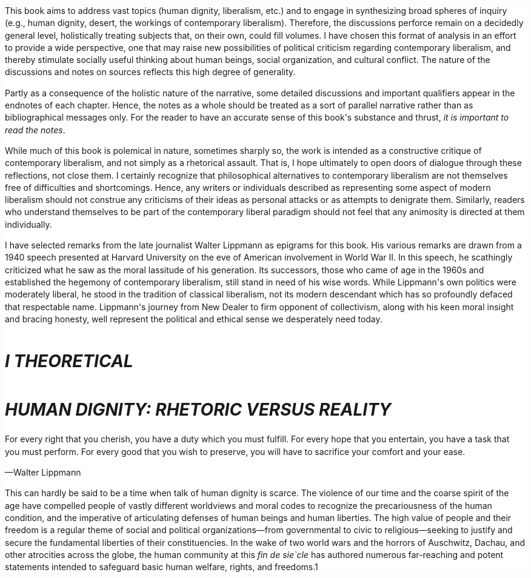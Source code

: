 This book aims to address vast topics (human dignity, liberalism, etc.) and to engage in synthesizing broad spheres of inquiry (e.g., human dignity, desert, the workings of contemporary liberalism). Therefore, the discussions perforce remain on a decidedly general level, holistically treating subjects that, on their own, could fill volumes. I have chosen this format of analysis in an effort to provide a wide perspective, one that may raise new possibilities of political criticism regarding contemporary liberalism, and thereby stimulate socially useful thinking about human beings, social organization, and cultural conflict. The nature of the discussions and notes on sources reflects this high degree of generality.

Partly as a consequence of the holistic nature of the narrative, some detailed discussions and important qualifiers appear in the endnotes of each chapter. Hence, the notes as a whole should be treated as a sort of parallel narrative rather than as bibliographical messages only. For the reader to have an accurate sense of this book's substance and thrust, *it is important to read the notes*.

While much of this book is polemical in nature, sometimes sharply so, the work is intended as a constructive critique of contemporary liberalism, and not simply as a rhetorical assault. That is, I hope ultimately to open doors of dialogue through these reflections, not close them. I certainly recognize that philosophical alternatives to contemporary liberalism are not themselves free of difficulties and shortcomings. Hence, any writers or individuals described as representing some aspect of modern liberalism should not construe any criticisms of their ideas as personal attacks or as attempts to denigrate them. Similarly, readers who understand themselves to be part of the contemporary liberal paradigm should not feel that any animosity is directed at them individually.

I have selected remarks from the late journalist Walter Lippmann as epigrams for this book. His various remarks are drawn from a 1940 speech presented at Harvard University on the eve of American involvement in World War II. In this speech, he scathingly criticized what he saw as the moral lassitude of his generation. Its successors, those who came of age in the 1960s and established the hegemony of contemporary liberalism, still stand in need of his wise words. While Lippmann's own politics were moderately liberal, he stood in the tradition of classical liberalism, not its modern descendant which has so profoundly defaced that respectable name. Lippmann's journey from New Dealer to firm opponent of collectivism, along with his keen moral insight and bracing honesty, well represent the political and ethical sense we desperately need today.

# *I THEORETICAL*

# *HUMAN DIGNITY: RHETORIC VERSUS REALITY*

For every right that you cherish, you have a duty which you must fulfill. For every hope that you entertain, you have a task that you must perform. For every good that you wish to preserve, you will have to sacrifice your comfort and your ease.

—Walter Lippmann

This can hardly be said to be a time when talk of human dignity is scarce. The violence of our time and the coarse spirit of the age have compelled people of vastly different worldviews and moral codes to recognize the precariousness of the human condition, and the imperative of articulating defenses of human beings and human liberties. The high value of people and their freedom is a regular theme of social and political organizations—from governmental to civic to religious—seeking to justify and secure the fundamental liberties of their constituencies. In the wake of two world wars and the horrors of Auschwitz, Dachau, and other atrocities across the globe, the human community at this *fin de sie`cle* has authored numerous far-reaching and potent statements intended to safeguard basic human welfare, rights, and freedoms.1
